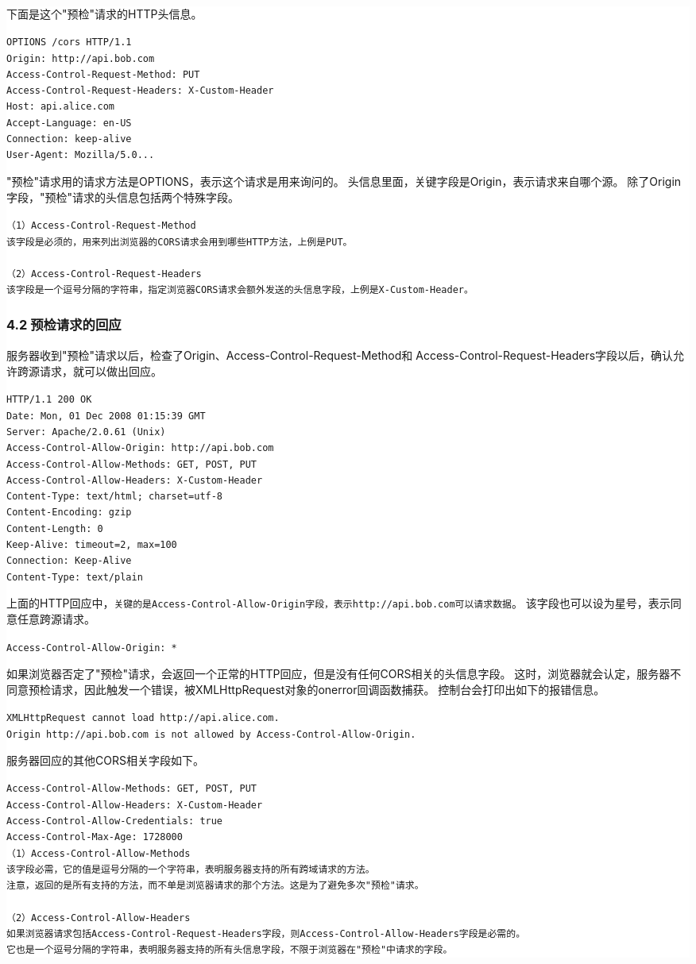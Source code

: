 下面是这个"预检"请求的HTTP头信息。
```
OPTIONS /cors HTTP/1.1
Origin: http://api.bob.com
Access-Control-Request-Method: PUT
Access-Control-Request-Headers: X-Custom-Header
Host: api.alice.com
Accept-Language: en-US
Connection: keep-alive
User-Agent: Mozilla/5.0...
```
"预检"请求用的请求方法是OPTIONS，表示这个请求是用来询问的。
头信息里面，关键字段是Origin，表示请求来自哪个源。
除了Origin字段，"预检"请求的头信息包括两个特殊字段。
```
（1）Access-Control-Request-Method
该字段是必须的，用来列出浏览器的CORS请求会用到哪些HTTP方法，上例是PUT。

（2）Access-Control-Request-Headers
该字段是一个逗号分隔的字符串，指定浏览器CORS请求会额外发送的头信息字段，上例是X-Custom-Header。
```

### 4.2 预检请求的回应
服务器收到"预检"请求以后，检查了Origin、Access-Control-Request-Method和
Access-Control-Request-Headers字段以后，确认允许跨源请求，就可以做出回应。
```
HTTP/1.1 200 OK
Date: Mon, 01 Dec 2008 01:15:39 GMT
Server: Apache/2.0.61 (Unix)
Access-Control-Allow-Origin: http://api.bob.com
Access-Control-Allow-Methods: GET, POST, PUT
Access-Control-Allow-Headers: X-Custom-Header
Content-Type: text/html; charset=utf-8
Content-Encoding: gzip
Content-Length: 0
Keep-Alive: timeout=2, max=100
Connection: Keep-Alive
Content-Type: text/plain
```
上面的HTTP回应中，`关键的是Access-Control-Allow-Origin字段，表示http://api.bob.com可以请求数据`。
该字段也可以设为星号，表示同意任意跨源请求。
```
Access-Control-Allow-Origin: *
```
如果浏览器否定了"预检"请求，会返回一个正常的HTTP回应，但是没有任何CORS相关的头信息字段。
这时，浏览器就会认定，服务器不同意预检请求，因此触发一个错误，被XMLHttpRequest对象的onerror回调函数捕获。
控制台会打印出如下的报错信息。
```
XMLHttpRequest cannot load http://api.alice.com.
Origin http://api.bob.com is not allowed by Access-Control-Allow-Origin.
```

服务器回应的其他CORS相关字段如下。
```
Access-Control-Allow-Methods: GET, POST, PUT
Access-Control-Allow-Headers: X-Custom-Header
Access-Control-Allow-Credentials: true
Access-Control-Max-Age: 1728000
（1）Access-Control-Allow-Methods
该字段必需，它的值是逗号分隔的一个字符串，表明服务器支持的所有跨域请求的方法。
注意，返回的是所有支持的方法，而不单是浏览器请求的那个方法。这是为了避免多次"预检"请求。

（2）Access-Control-Allow-Headers
如果浏览器请求包括Access-Control-Request-Headers字段，则Access-Control-Allow-Headers字段是必需的。
它也是一个逗号分隔的字符串，表明服务器支持的所有头信息字段，不限于浏览器在"预检"中请求的字段。

```